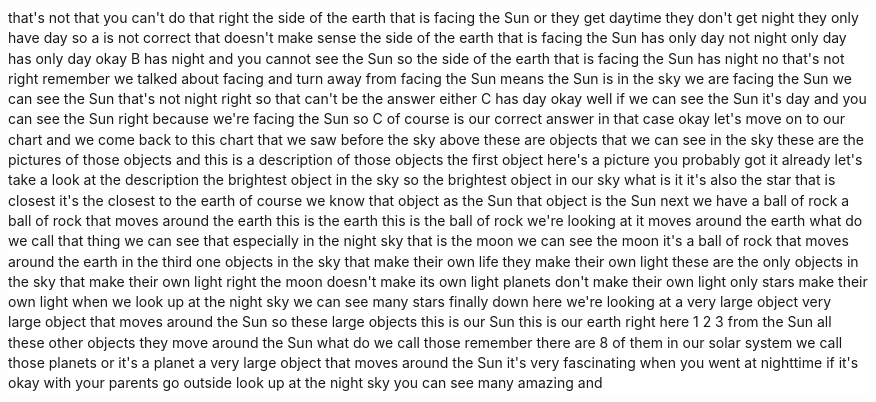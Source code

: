 that's not that you can't do that right
the side of the earth that is facing the
Sun or they get daytime they don't get
night they only have day so a is not
correct that doesn't make sense the side
of the earth that is facing the Sun has
only day not night only day has only day
okay B has night and you cannot see the
Sun so the side of the earth that is
facing the Sun has night no that's not
right remember we talked about facing
and turn away from facing the Sun means
the Sun is in the sky we are facing the
Sun we can see the Sun that's not night
right so that can't be the answer either
C has day okay well if we can see the
Sun it's day and you can see the Sun
right because we're facing the Sun so C
of course is our correct answer in that
case okay let's move on to our chart and
we come back to this chart that we saw
before the sky above these are objects
that we can see in the sky these are the
pictures of those objects and this is a
description of those objects
the first object here's a picture you
probably got it already let's take a
look at the description the brightest
object in the sky so the brightest
object in our sky what is it it's also
the star that is closest it's the
closest to the earth of course we know
that object as the Sun that object is
the Sun next we have a ball of rock a
ball of rock that moves around the earth
this is the earth this is the ball of
rock we're looking at it moves around
the earth what do we call that thing we
can see that especially in the night sky
that is the moon we can see the moon
it's a ball of rock that moves around
the earth
in the third one objects in the sky that
make their own life they make their own
light these are the only objects in the
sky that make their own light right the
moon doesn't make its own light planets
don't make their own light only stars
make their own light when we look up at
the night sky we can see many stars
finally down here we're looking at a
very large object very large object that
moves around the Sun so these large
objects this is our Sun this is our
earth right here 1 2 3 from the Sun all
these other objects they move around the
Sun what do we call those remember there
are 8 of them in our solar system we
call those planets or it's a planet a
very large object that moves around the
Sun it's very fascinating when you went
at nighttime if it's okay with your
parents go outside look up at the night
sky you can see many amazing and